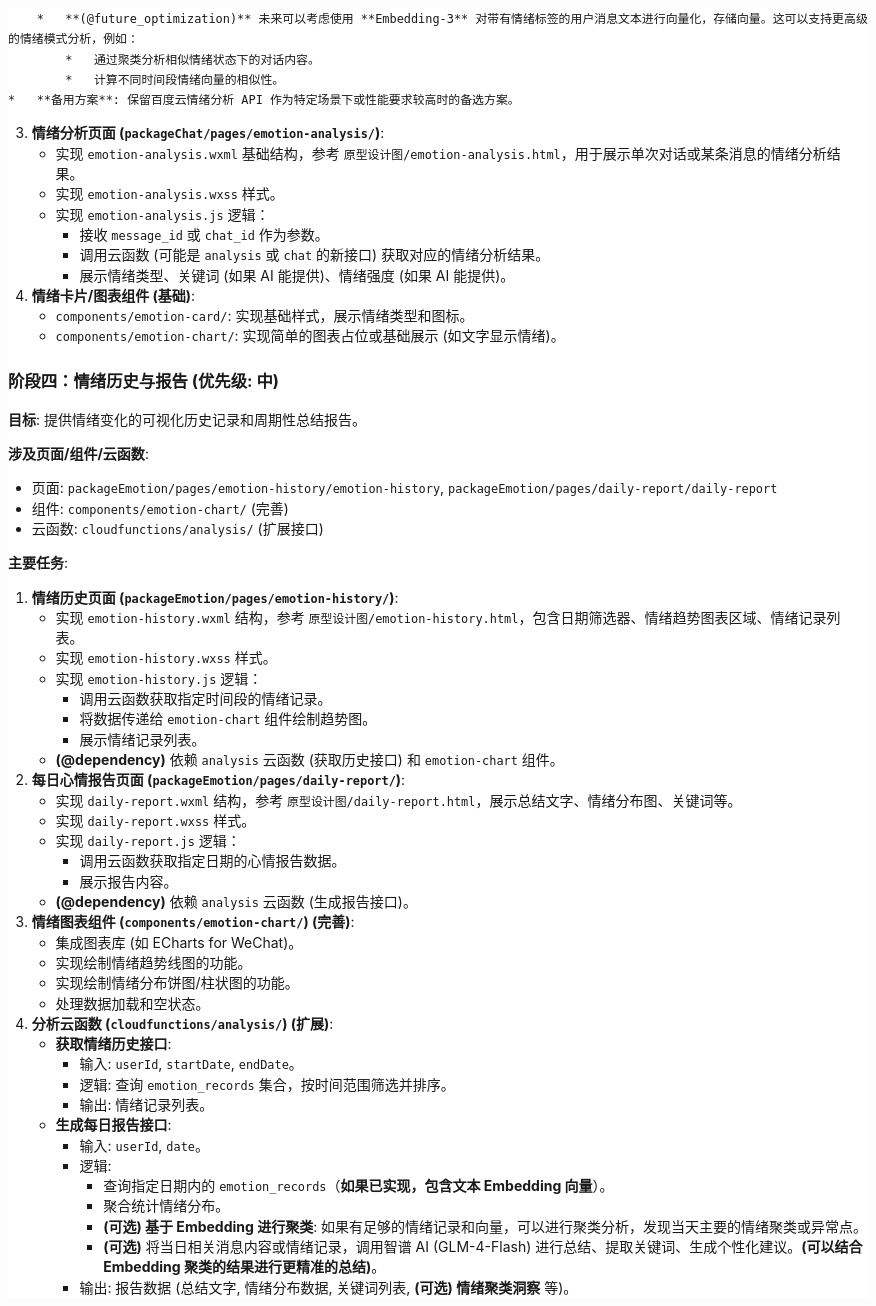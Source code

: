         *   **(@future_optimization)** 未来可以考虑使用 **Embedding-3** 对带有情绪标签的用户消息文本进行向量化，存储向量。这可以支持更高级的情绪模式分析，例如：
            *   通过聚类分析相似情绪状态下的对话内容。
            *   计算不同时间段情绪向量的相似性。
    *   **备用方案**: 保留百度云情绪分析 API 作为特定场景下或性能要求较高时的备选方案。
3.  **情绪分析页面 (`packageChat/pages/emotion-analysis/`)**:
    *   实现 `emotion-analysis.wxml` 基础结构，参考 `原型设计图/emotion-analysis.html`，用于展示单次对话或某条消息的情绪分析结果。
    *   实现 `emotion-analysis.wxss` 样式。
    *   实现 `emotion-analysis.js` 逻辑：
        *   接收 `message_id` 或 `chat_id` 作为参数。
        *   调用云函数 (可能是 `analysis` 或 `chat` 的新接口) 获取对应的情绪分析结果。
        *   展示情绪类型、关键词 (如果 AI 能提供)、情绪强度 (如果 AI 能提供)。
4.  **情绪卡片/图表组件 (基础)**:
    *   `components/emotion-card/`: 实现基础样式，展示情绪类型和图标。
    *   `components/emotion-chart/`: 实现简单的图表占位或基础展示 (如文字显示情绪)。

### 阶段四：情绪历史与报告 (优先级: 中)

**目标**: 提供情绪变化的可视化历史记录和周期性总结报告。

**涉及页面/组件/云函数**:
- 页面: `packageEmotion/pages/emotion-history/emotion-history`, `packageEmotion/pages/daily-report/daily-report`
- 组件: `components/emotion-chart/` (完善)
- 云函数: `cloudfunctions/analysis/` (扩展接口)

**主要任务**:
1.  **情绪历史页面 (`packageEmotion/pages/emotion-history/`)**:
    *   实现 `emotion-history.wxml` 结构，参考 `原型设计图/emotion-history.html`，包含日期筛选器、情绪趋势图表区域、情绪记录列表。
    *   实现 `emotion-history.wxss` 样式。
    *   实现 `emotion-history.js` 逻辑：
        *   调用云函数获取指定时间段的情绪记录。
        *   将数据传递给 `emotion-chart` 组件绘制趋势图。
        *   展示情绪记录列表。
    *   **(@dependency)** 依赖 `analysis` 云函数 (获取历史接口) 和 `emotion-chart` 组件。
2.  **每日心情报告页面 (`packageEmotion/pages/daily-report/`)**:
    *   实现 `daily-report.wxml` 结构，参考 `原型设计图/daily-report.html`，展示总结文字、情绪分布图、关键词等。
    *   实现 `daily-report.wxss` 样式。
    *   实现 `daily-report.js` 逻辑：
        *   调用云函数获取指定日期的心情报告数据。
        *   展示报告内容。
    *   **(@dependency)** 依赖 `analysis` 云函数 (生成报告接口)。
3.  **情绪图表组件 (`components/emotion-chart/`) (完善)**:
    *   集成图表库 (如 ECharts for WeChat)。
    *   实现绘制情绪趋势线图的功能。
    *   实现绘制情绪分布饼图/柱状图的功能。
    *   处理数据加载和空状态。
4.  **分析云函数 (`cloudfunctions/analysis/`) (扩展)**:
    *   **获取情绪历史接口**:
        *   输入: `userId`, `startDate`, `endDate`。
        *   逻辑: 查询 `emotion_records` 集合，按时间范围筛选并排序。
        *   输出: 情绪记录列表。
    *   **生成每日报告接口**:
        *   输入: `userId`, `date`。
        *   逻辑:
            *   查询指定日期内的 `emotion_records`（**如果已实现，包含文本 Embedding 向量**）。
            *   聚合统计情绪分布。
            *   **(可选) 基于 Embedding 进行聚类**: 如果有足够的情绪记录和向量，可以进行聚类分析，发现当天主要的情绪聚类或异常点。
            *   **(可选)** 将当日相关消息内容或情绪记录，调用智谱 AI (GLM-4-Flash) 进行总结、提取关键词、生成个性化建议。**(可以结合 Embedding 聚类的结果进行更精准的总结)**。
        *   输出: 报告数据 (总结文字, 情绪分布数据, 关键词列表, **(可选) 情绪聚类洞察** 等)。
